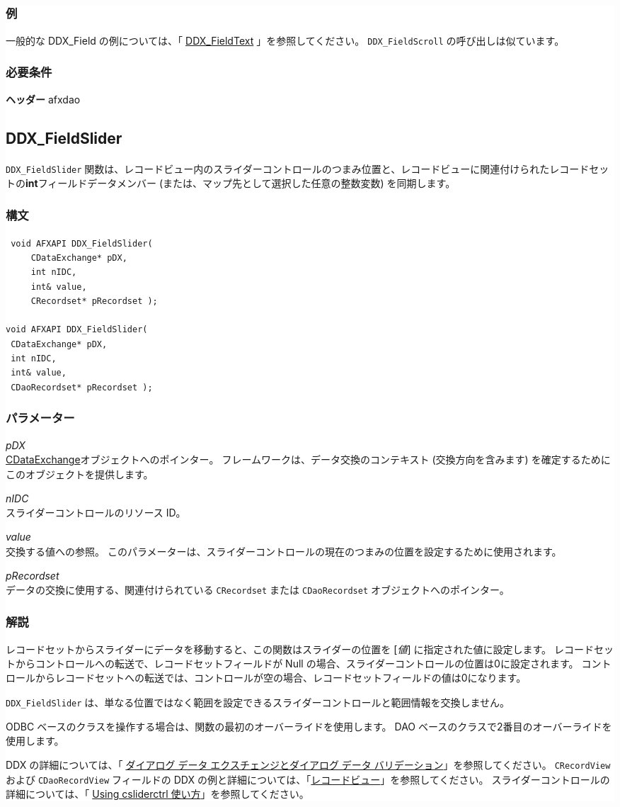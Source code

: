 ### <a name="example"></a>例

一般的な DDX_Field の例については、「 [DDX_FieldText](#ddx_fieldtext) 」を参照してください。 `DDX_FieldScroll` の呼び出しは似ています。

### <a name="requirements"></a>必要条件

  **ヘッダー** afxdao

  ## <a name="ddx_fieldslider"></a>DDX_FieldSlider
`DDX_FieldSlider` 関数は、レコードビュー内のスライダーコントロールのつまみ位置と、レコードビューに関連付けられたレコードセットの**int**フィールドデータメンバー (または、マップ先として選択した任意の整数変数) を同期します。

### <a name="syntax"></a>構文

  ```
   void AFXAPI DDX_FieldSlider(
       CDataExchange* pDX,
       int nIDC,
       int& value,
       CRecordset* pRecordset );

void AFXAPI DDX_FieldSlider(
   CDataExchange* pDX,
   int nIDC,
   int& value,
   CDaoRecordset* pRecordset );
```

### <a name="parameters"></a>パラメーター

*pDX*<br/>
[CDataExchange](cdataexchange-class.md)オブジェクトへのポインター。 フレームワークは、データ交換のコンテキスト (交換方向を含みます) を確定するためにこのオブジェクトを提供します。

*nIDC*<br/>
スライダーコントロールのリソース ID。

*value*<br/>
交換する値への参照。 このパラメーターは、スライダーコントロールの現在のつまみの位置を設定するために使用されます。

*pRecordset*<br/>
データの交換に使用する、関連付けられている `CRecordset` または `CDaoRecordset` オブジェクトへのポインター。

### <a name="remarks"></a>解説

レコードセットからスライダーにデータを移動すると、この関数はスライダーの位置を [*値*] に指定された値に設定します。 レコードセットからコントロールへの転送で、レコードセットフィールドが Null の場合、スライダーコントロールの位置は0に設定されます。 コントロールからレコードセットへの転送では、コントロールが空の場合、レコードセットフィールドの値は0になります。

`DDX_FieldSlider` は、単なる位置ではなく範囲を設定できるスライダーコントロールと範囲情報を交換しません。

ODBC ベースのクラスを操作する場合は、関数の最初のオーバーライドを使用します。 DAO ベースのクラスで2番目のオーバーライドを使用します。

DDX の詳細については、「 [ダイアログ データ エクスチェンジとダイアログ データ バリデーション](../dialog-data-exchange-and-validation.md)」を参照してください。 `CRecordView` および `CDaoRecordView` フィールドの DDX の例と詳細については、「[レコードビュー](../../data/record-views-mfc-data-access.md)」を参照してください。 スライダーコントロールの詳細については、「 [Using csliderctrl 使い方](../using-csliderctrl.md)」を参照してください。
